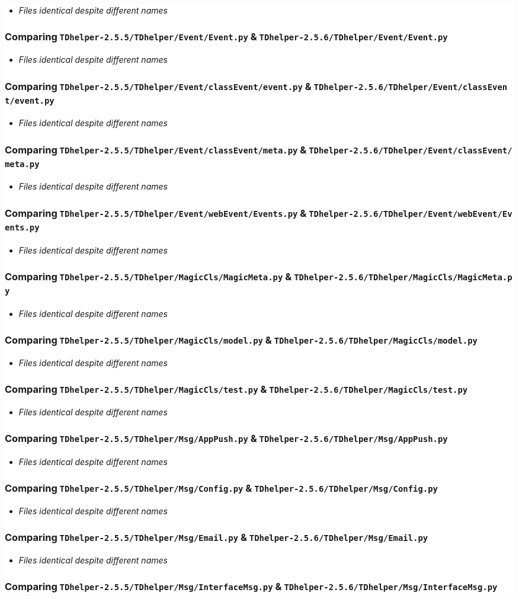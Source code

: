  * *Files identical despite different names*

### Comparing `TDhelper-2.5.5/TDhelper/Event/Event.py` & `TDhelper-2.5.6/TDhelper/Event/Event.py`

 * *Files identical despite different names*

### Comparing `TDhelper-2.5.5/TDhelper/Event/classEvent/event.py` & `TDhelper-2.5.6/TDhelper/Event/classEvent/event.py`

 * *Files identical despite different names*

### Comparing `TDhelper-2.5.5/TDhelper/Event/classEvent/meta.py` & `TDhelper-2.5.6/TDhelper/Event/classEvent/meta.py`

 * *Files identical despite different names*

### Comparing `TDhelper-2.5.5/TDhelper/Event/webEvent/Events.py` & `TDhelper-2.5.6/TDhelper/Event/webEvent/Events.py`

 * *Files identical despite different names*

### Comparing `TDhelper-2.5.5/TDhelper/MagicCls/MagicMeta.py` & `TDhelper-2.5.6/TDhelper/MagicCls/MagicMeta.py`

 * *Files identical despite different names*

### Comparing `TDhelper-2.5.5/TDhelper/MagicCls/model.py` & `TDhelper-2.5.6/TDhelper/MagicCls/model.py`

 * *Files identical despite different names*

### Comparing `TDhelper-2.5.5/TDhelper/MagicCls/test.py` & `TDhelper-2.5.6/TDhelper/MagicCls/test.py`

 * *Files identical despite different names*

### Comparing `TDhelper-2.5.5/TDhelper/Msg/AppPush.py` & `TDhelper-2.5.6/TDhelper/Msg/AppPush.py`

 * *Files identical despite different names*

### Comparing `TDhelper-2.5.5/TDhelper/Msg/Config.py` & `TDhelper-2.5.6/TDhelper/Msg/Config.py`

 * *Files identical despite different names*

### Comparing `TDhelper-2.5.5/TDhelper/Msg/Email.py` & `TDhelper-2.5.6/TDhelper/Msg/Email.py`

 * *Files identical despite different names*

### Comparing `TDhelper-2.5.5/TDhelper/Msg/InterfaceMsg.py` & `TDhelper-2.5.6/TDhelper/Msg/InterfaceMsg.py`
